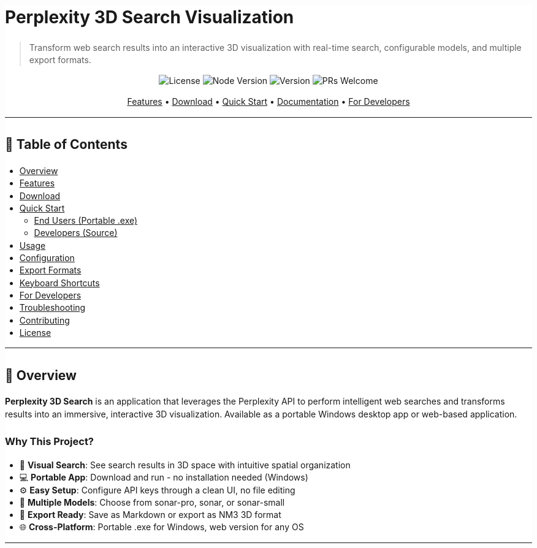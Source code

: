 # Perplexity 3D Search Visualization

> Transform web search results into an interactive 3D visualization with real-time search, configurable models, and multiple export formats.

<div align="center">

![License](https://img.shields.io/badge/license-MIT-blue)
![Node Version](https://img.shields.io/badge/node-%3E%3D18.0-green)
![Version](https://img.shields.io/badge/version-2.0.0-brightgreen)
![PRs Welcome](https://img.shields.io/badge/PRs-welcome-brightgreen)

[Features](#-features) • [Download](#-download) • [Quick Start](#-quick-start) • [Documentation](#-documentation) • [For Developers](#-for-developers)

</div>

---

## 📖 Table of Contents

- [Overview](#-overview)
- [Features](#-features)
- [Download](#-download-portable-windows-app)
- [Quick Start](#-quick-start)
  - [End Users (Portable .exe)](#for-end-users-recommended)
  - [Developers (Source)](#for-developers)
- [Usage](#-usage)
- [Configuration](#-configuration)
- [Export Formats](#-export-formats)
- [Keyboard Shortcuts](#-keyboard-shortcuts)
- [For Developers](#-for-developers)
- [Troubleshooting](#-troubleshooting)
- [Contributing](#-contributing)
- [License](#-license)

---

## 🌟 Overview

**Perplexity 3D Search** is an application that leverages the Perplexity API to perform intelligent web searches and transforms results into an immersive, interactive 3D visualization. Available as a portable Windows desktop app or web-based application.

### Why This Project?

- 🎨 **Visual Search**: See search results in 3D space with intuitive spatial organization
- 💻 **Portable App**: Download and run - no installation needed (Windows)
- ⚙️ **Easy Setup**: Configure API keys through a clean UI, no file editing
- 🚀 **Multiple Models**: Choose from sonar-pro, sonar, or sonar-small
- 💾 **Export Ready**: Save as Markdown or export as NM3 3D format
- 🌐 **Cross-Platform**: Portable .exe for Windows, web version for any OS

---
